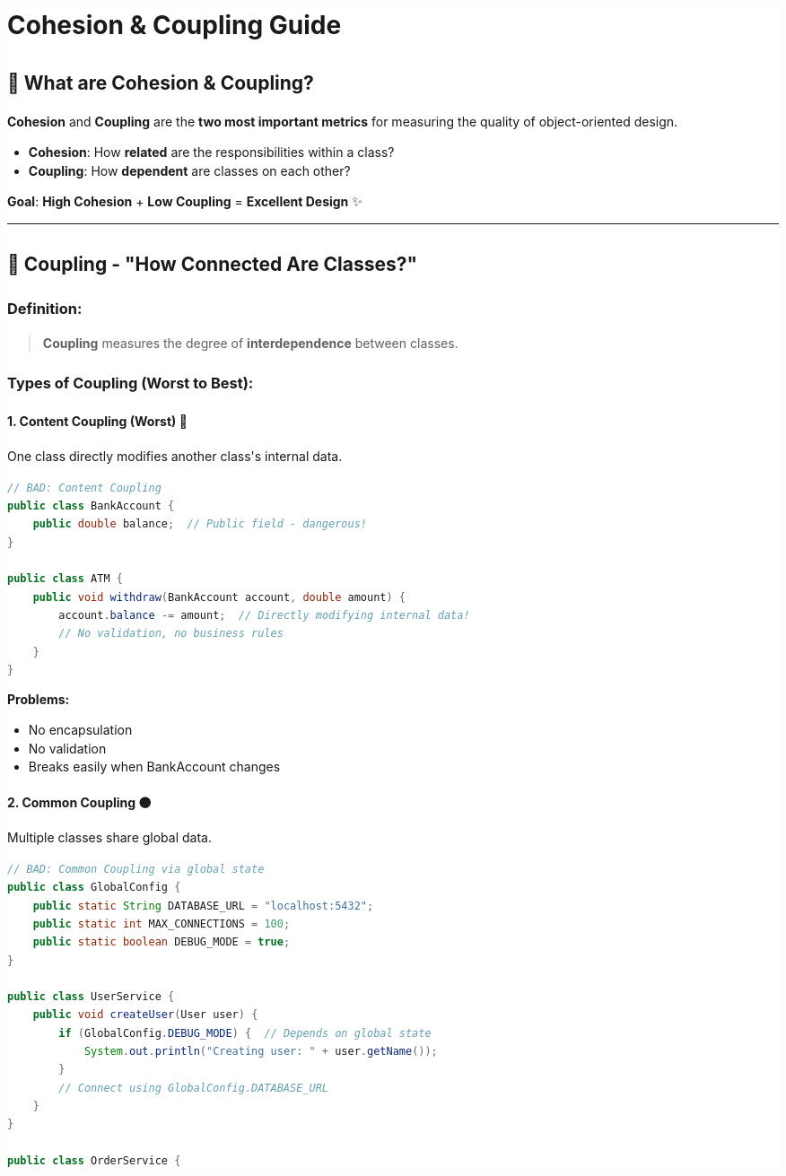 # Cohesion & Coupling Guide

## 🎯 **What are Cohesion & Coupling?**

**Cohesion** and **Coupling** are the **two most important metrics** for measuring the quality of object-oriented design.

- **Cohesion**: How **related** are the responsibilities within a class?
- **Coupling**: How **dependent** are classes on each other?

**Goal**: **High Cohesion** + **Low Coupling** = **Excellent Design** ✨

---

## 🔗 **Coupling - "How Connected Are Classes?"**

### **Definition:**
> **Coupling** measures the degree of **interdependence** between classes.

### **Types of Coupling (Worst to Best):**

#### **1. Content Coupling (Worst) 🔴**
One class directly modifies another class's internal data.

```java
// BAD: Content Coupling
public class BankAccount {
    public double balance;  // Public field - dangerous!
}

public class ATM {
    public void withdraw(BankAccount account, double amount) {
        account.balance -= amount;  // Directly modifying internal data!
        // No validation, no business rules
    }
}
```

**Problems:**
- No encapsulation
- No validation
- Breaks easily when BankAccount changes

#### **2. Common Coupling 🟠**
Multiple classes share global data.

```java
// BAD: Common Coupling via global state
public class GlobalConfig {
    public static String DATABASE_URL = "localhost:5432";
    public static int MAX_CONNECTIONS = 100;
    public static boolean DEBUG_MODE = true;
}

public class UserService {
    public void createUser(User user) {
        if (GlobalConfig.DEBUG_MODE) {  // Depends on global state
            System.out.println("Creating user: " + user.getName());
        }
        // Connect using GlobalConfig.DATABASE_URL
    }
}

public class OrderService {
```